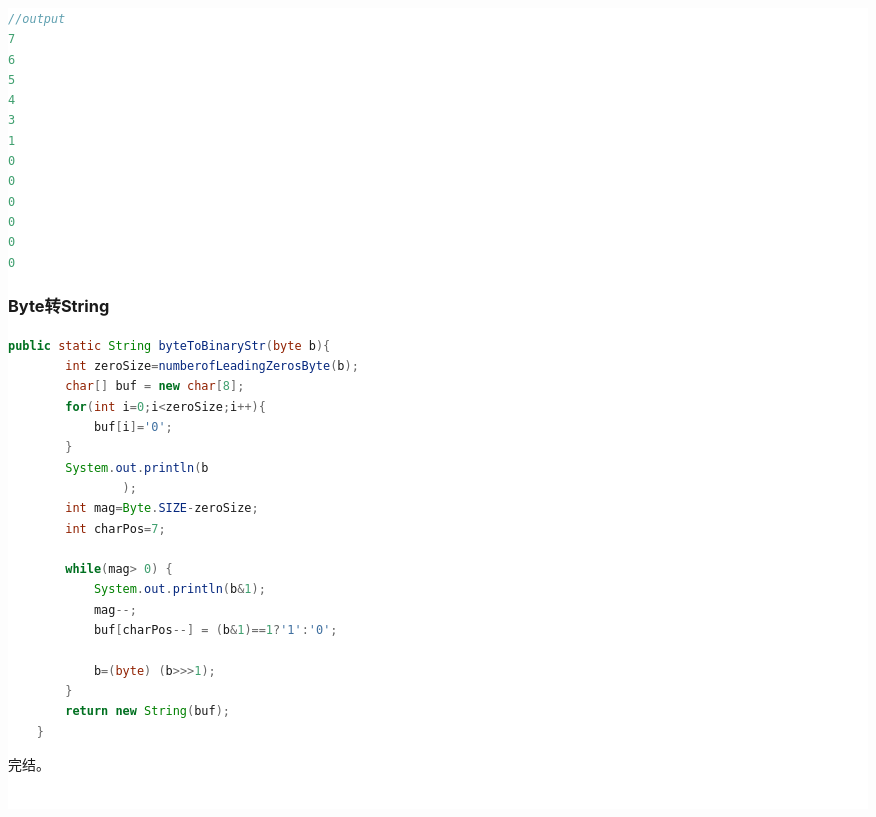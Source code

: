 ```java
//output
7
6
5
4
3
1
0
0
0
0
0
0
```

### Byte转String

```java
public static String byteToBinaryStr(byte b){
		int zeroSize=numberofLeadingZerosByte(b);
		char[] buf = new char[8];
		for(int i=0;i<zeroSize;i++){
			buf[i]='0';
		}
		System.out.println(b
				);
		int mag=Byte.SIZE-zeroSize;
		int charPos=7;
		
		while(mag> 0) {
			System.out.println(b&1);
			mag--;
			buf[charPos--] = (b&1)==1?'1':'0';
		
			b=(byte) (b>>>1);
		} 
		return new String(buf);
	}
```

完结。



​	


















